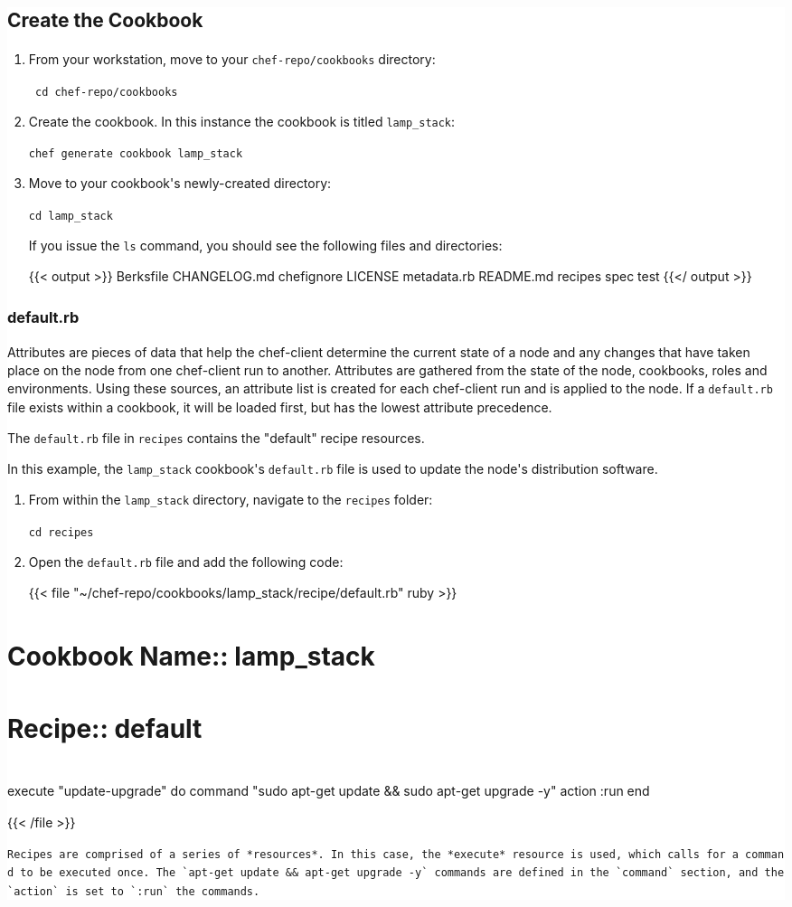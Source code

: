 ## Create the Cookbook

1. From your workstation, move to your `chef-repo/cookbooks` directory:

        cd chef-repo/cookbooks

1.  Create the cookbook. In this instance the cookbook is titled `lamp_stack`:

        chef generate cookbook lamp_stack

1.  Move to your cookbook's newly-created directory:

        cd lamp_stack

      If you issue the `ls` command, you should see the following files and directories:

      {{< output >}}
  Berksfile  CHANGELOG.md  chefignore  LICENSE  metadata.rb  README.md  recipes  spec  test
    {{</ output >}}

### default.rb

Attributes are pieces of data that help the chef-client determine the current state of a node and any changes that have taken place on the node from one chef-client run to another. Attributes are gathered from the state of the node, cookbooks, roles and environments. Using these sources, an attribute list is created for each chef-client run and is applied to the node. If a `default.rb` file exists within a cookbook, it will be loaded first, but has the lowest attribute precedence.

The `default.rb` file in `recipes` contains the "default" recipe resources.

In this example, the `lamp_stack` cookbook's `default.rb` file is used to update the node's distribution software.

1.  From within the `lamp_stack` directory, navigate to the `recipes` folder:

        cd recipes

1.  Open the `default.rb` file and add the following code:

    {{< file "~/chef-repo/cookbooks/lamp_stack/recipe/default.rb" ruby >}}
#
# Cookbook Name:: lamp_stack
# Recipe:: default
#
#

execute "update-upgrade" do
  command "sudo apt-get update && sudo apt-get upgrade -y"
  action :run
end

{{< /file >}}

    Recipes are comprised of a series of *resources*. In this case, the *execute* resource is used, which calls for a command to be executed once. The `apt-get update && apt-get upgrade -y` commands are defined in the `command` section, and the `action` is set to `:run` the commands.
